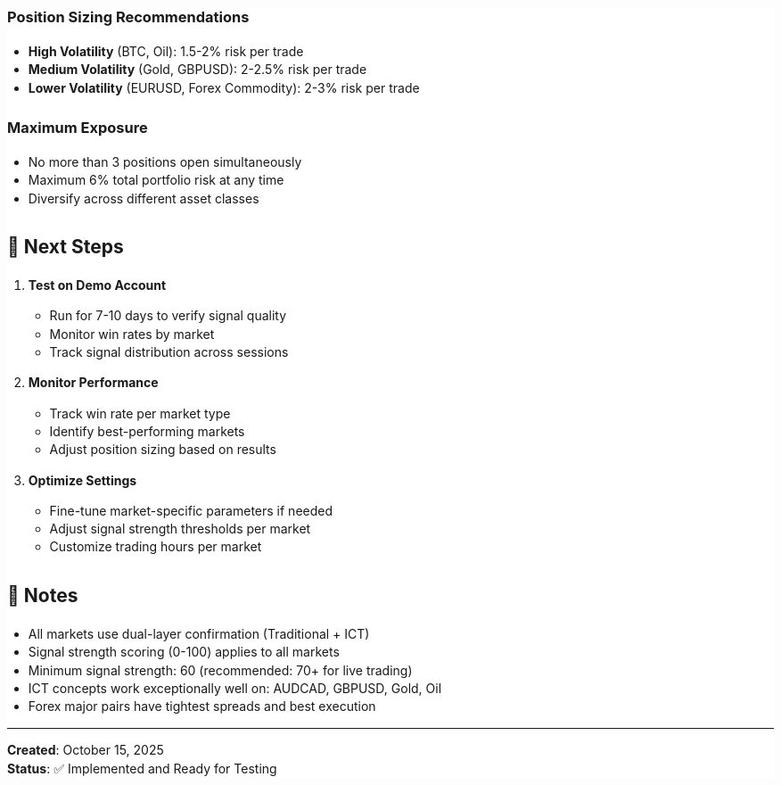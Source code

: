 ### Position Sizing Recommendations
- **High Volatility** (BTC, Oil): 1.5-2% risk per trade
- **Medium Volatility** (Gold, GBPUSD): 2-2.5% risk per trade
- **Lower Volatility** (EURUSD, Forex Commodity): 2-3% risk per trade

### Maximum Exposure
- No more than 3 positions open simultaneously
- Maximum 6% total portfolio risk at any time
- Diversify across different asset classes

## 🚀 Next Steps

1. **Test on Demo Account**
   - Run for 7-10 days to verify signal quality
   - Monitor win rates by market
   - Track signal distribution across sessions

2. **Monitor Performance**
   - Track win rate per market type
   - Identify best-performing markets
   - Adjust position sizing based on results

3. **Optimize Settings**
   - Fine-tune market-specific parameters if needed
   - Adjust signal strength thresholds per market
   - Customize trading hours per market

## 📝 Notes

- All markets use dual-layer confirmation (Traditional + ICT)
- Signal strength scoring (0-100) applies to all markets
- Minimum signal strength: 60 (recommended: 70+ for live trading)
- ICT concepts work exceptionally well on: AUDCAD, GBPUSD, Gold, Oil
- Forex major pairs have tightest spreads and best execution

---

**Created**: October 15, 2025  
**Status**: ✅ Implemented and Ready for Testing
